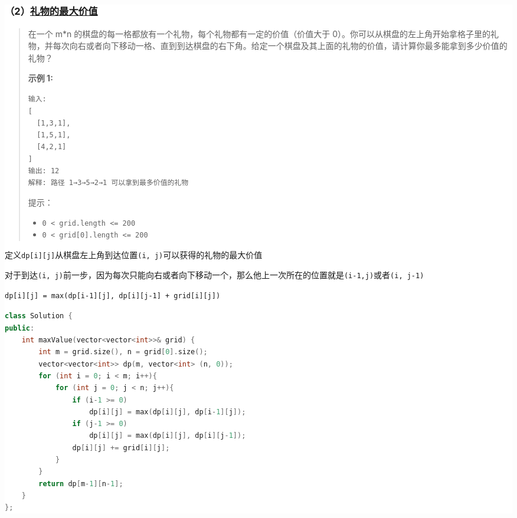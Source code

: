### （2）[礼物的最大价值](https://leetcode.cn/problems/li-wu-de-zui-da-jie-zhi-lcof/?envType=study-plan&id=lcof&plan=lcof&plan_progress=fkc5gdm)

> 在一个 m*n 的棋盘的每一格都放有一个礼物，每个礼物都有一定的价值（价值大于 0）。你可以从棋盘的左上角开始拿格子里的礼物，并每次向右或者向下移动一格、直到到达棋盘的右下角。给定一个棋盘及其上面的礼物的价值，请计算你最多能拿到多少价值的礼物？
>
> **示例 1:**
>
> ```
> 输入: 
> [
>   [1,3,1],
>   [1,5,1],
>   [4,2,1]
> ]
> 输出: 12
> 解释: 路径 1→3→5→2→1 可以拿到最多价值的礼物
> ```
>
>  
>
> 提示：
>
> - `0 < grid.length <= 200`
> - `0 < grid[0].length <= 200`

定义`dp[i][j]`从棋盘左上角到达位置`(i, j)`可以获得的礼物的最大价值

对于到达`(i, j)`前一步，因为每次只能向右或者向下移动一个，那么他上一次所在的位置就是`(i-1,j)`或者`(i, j-1)`

`dp[i][j] = max(dp[i-1][j], dp[i][j-1] + grid[i][j])`

```c++
class Solution {
public:
    int maxValue(vector<vector<int>>& grid) {
        int m = grid.size(), n = grid[0].size();
        vector<vector<int>> dp(m, vector<int> (n, 0));
        for (int i = 0; i < m; i++){
            for (int j = 0; j < n; j++){
                if (i-1 >= 0)
                    dp[i][j] = max(dp[i][j], dp[i-1][j]);
                if (j-1 >= 0)
                    dp[i][j] = max(dp[i][j], dp[i][j-1]);
                dp[i][j] += grid[i][j];
            }
        }
        return dp[m-1][n-1];
    }
};
```
